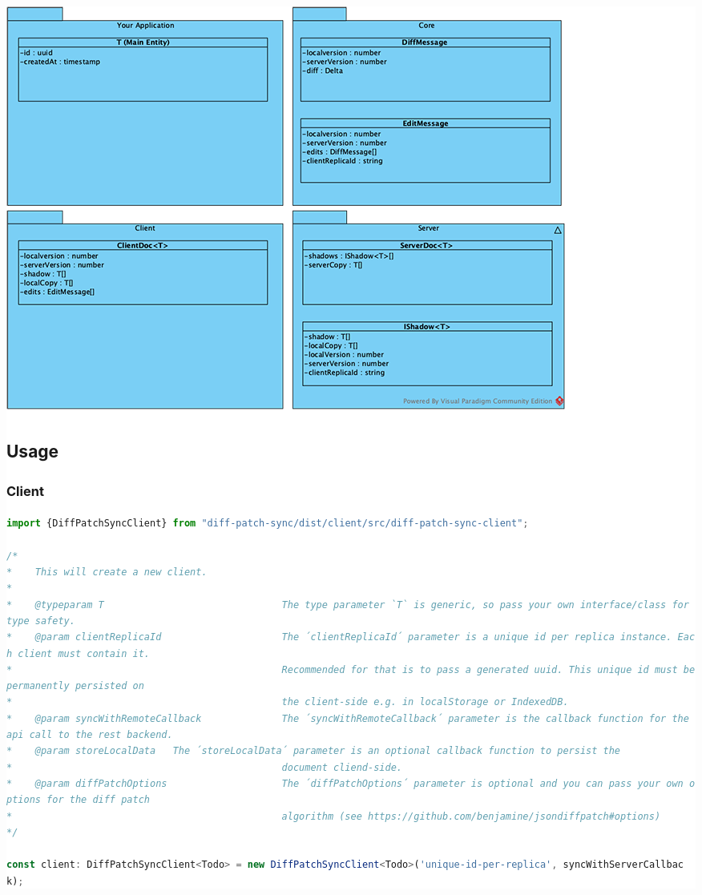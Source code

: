 ![Implementation Data Model](assets/images/diff-patch-sync-data-model.png "Implementation Data Model")

## Usage

### Client

```typescript
import {DiffPatchSyncClient} from "diff-patch-sync/dist/client/src/diff-patch-sync-client";

/*
*    This will create a new client. 
*    
*    @typeparam T                               The type parameter `T` is generic, so pass your own interface/class for type safety.
*    @param clientReplicaId                     The ´clientReplicaId´ parameter is a unique id per replica instance. Each client must contain it. 
*                                               Recommended for that is to pass a generated uuid. This unique id must be permanently persisted on 
*                                               the client-side e.g. in localStorage or IndexedDB.
*    @param syncWithRemoteCallback              The ´syncWithRemoteCallback´ parameter is the callback function for the api call to the rest backend. 
*    @param storeLocalData   The ´storeLocalData´ parameter is an optional callback function to persist the 
*                                               document cliend-side.
*    @param diffPatchOptions                    The ´diffPatchOptions´ parameter is optional and you can pass your own options for the diff patch 
*                                               algorithm (see https://github.com/benjamine/jsondiffpatch#options)
*/
    
const client: DiffPatchSyncClient<Todo> = new DiffPatchSyncClient<Todo>('unique-id-per-replica', syncWithServerCallback);
```
